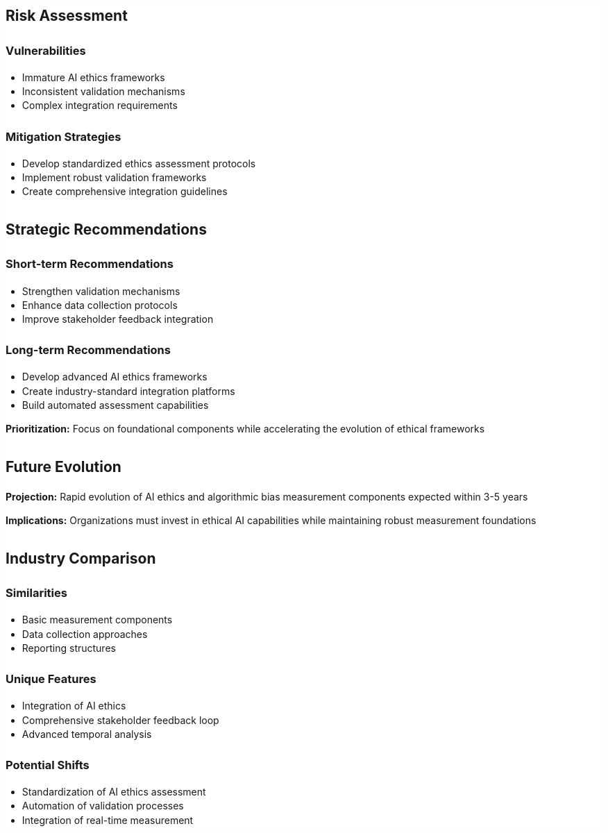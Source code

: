 ## Risk Assessment

### Vulnerabilities
- Immature AI ethics frameworks
- Inconsistent validation mechanisms
- Complex integration requirements

### Mitigation Strategies
- Develop standardized ethics assessment protocols
- Implement robust validation frameworks
- Create comprehensive integration guidelines

## Strategic Recommendations

### Short-term Recommendations
- Strengthen validation mechanisms
- Enhance data collection protocols
- Improve stakeholder feedback integration

### Long-term Recommendations
- Develop advanced AI ethics frameworks
- Create industry-standard integration platforms
- Build automated assessment capabilities

**Prioritization:** Focus on foundational components while accelerating the evolution of ethical frameworks

## Future Evolution

**Projection:** Rapid evolution of AI ethics and algorithmic bias measurement components expected within 3-5 years

**Implications:** Organizations must invest in ethical AI capabilities while maintaining robust measurement foundations

## Industry Comparison

### Similarities
- Basic measurement components
- Data collection approaches
- Reporting structures

### Unique Features
- Integration of AI ethics
- Comprehensive stakeholder feedback loop
- Advanced temporal analysis

### Potential Shifts
- Standardization of AI ethics assessment
- Automation of validation processes
- Integration of real-time measurement
